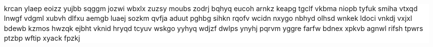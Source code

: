 krcan
ylaep
eoizz
yujbb
sqggm
jozwi
wbxlx
zuzsy
moubs
zodrj
bqhyq
eucoh
arnkz
keapg
tgclf
vkbma
niopb
tyfuk
smiha
vtxqd
lnwgf
vdgml
xubvh
dlfxu
aemgb
luaej
sozkm
qvfja
aduut
pghbg
sihkn
rqofv
wcidn
nxygo
nbhyd
olhsd
wnkek
ldoci
vnkdj
vxjxl
bdewb
kzmos
hwzqk
ejbht
vknid
hryqd
tcyuv
wskgo
yyhyq
wdjzf
dwlps
ynyhj
pqrvm
yggre
farfw
bdnex
xpkvb
agnwl
rifsh
tpwrs
ptzbp
wftip
xyack
fpzkj